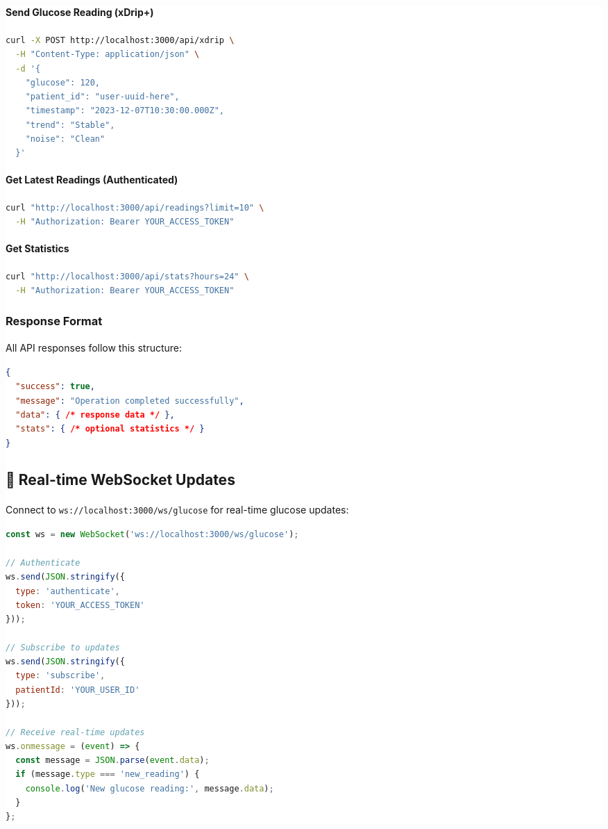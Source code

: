 #### Send Glucose Reading (xDrip+)
```bash
curl -X POST http://localhost:3000/api/xdrip \
  -H "Content-Type: application/json" \
  -d '{
    "glucose": 120,
    "patient_id": "user-uuid-here",
    "timestamp": "2023-12-07T10:30:00.000Z",
    "trend": "Stable",
    "noise": "Clean"
  }'
```

#### Get Latest Readings (Authenticated)
```bash
curl "http://localhost:3000/api/readings?limit=10" \
  -H "Authorization: Bearer YOUR_ACCESS_TOKEN"
```

#### Get Statistics
```bash
curl "http://localhost:3000/api/stats?hours=24" \
  -H "Authorization: Bearer YOUR_ACCESS_TOKEN"
```

### Response Format

All API responses follow this structure:

```json
{
  "success": true,
  "message": "Operation completed successfully",
  "data": { /* response data */ },
  "stats": { /* optional statistics */ }
}
```

## 🔄 Real-time WebSocket Updates

Connect to `ws://localhost:3000/ws/glucose` for real-time glucose updates:

```javascript
const ws = new WebSocket('ws://localhost:3000/ws/glucose');

// Authenticate
ws.send(JSON.stringify({
  type: 'authenticate',
  token: 'YOUR_ACCESS_TOKEN'
}));

// Subscribe to updates
ws.send(JSON.stringify({
  type: 'subscribe',
  patientId: 'YOUR_USER_ID'
}));

// Receive real-time updates
ws.onmessage = (event) => {
  const message = JSON.parse(event.data);
  if (message.type === 'new_reading') {
    console.log('New glucose reading:', message.data);
  }
};
```
